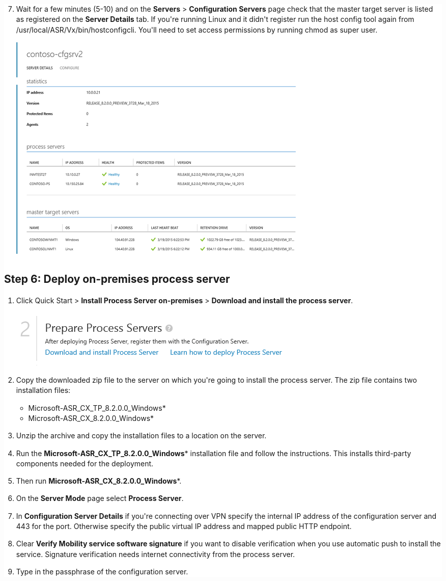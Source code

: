 7. Wait for a few minutes (5-10) and on the **Servers** > **Configuration Servers** page check that the master target server is listed as registered on the **Server Details** tab. If you're running Linux and  it didn't register run the host config tool again from /usr/local/ASR/Vx/bin/hostconfigcli. You'll need to set access permissions by running chmod as super user.

	![Verify target server](./media/site-recovery-vmware-to-azure/ASRVMWare_TSList.png)

## Step 6: Deploy on-premises process server

1. Click Quick Start > **Install Process Server on-premises** > **Download and install the process server**.

	![Install process server](./media/site-recovery-vmware-to-azure/ASRVMWare_PSDeploy.png)

2. Copy the downloaded zip file to the server on which you're going to install the process server. The zip file contains two installation files:

	- Microsoft-ASR_CX_TP_8.2.0.0_Windows*
	- Microsoft-ASR_CX_8.2.0.0_Windows*

3. Unzip the archive and copy the installation files to a location on the server.
4. Run the **Microsoft-ASR_CX_TP_8.2.0.0_Windows*** installation file and follow the instructions. This installs third-party components needed for the deployment.
5. Then run **Microsoft-ASR_CX_8.2.0.0_Windows***.
6. On the **Server Mode** page select **Process Server**.
7.	In **Configuration Server Details** if you're connecting over VPN specify the internal IP address of the configuration server and 443 for the port. Otherwise specify the public virtual IP address and mapped public HTTP endpoint.
8.	Clear **Verify Mobility service software signature** if you want to disable verification when you use automatic push to install the service. Signature verification needs internet connectivity from the process server.
9.	Type in the passphrase of the configuration server.
